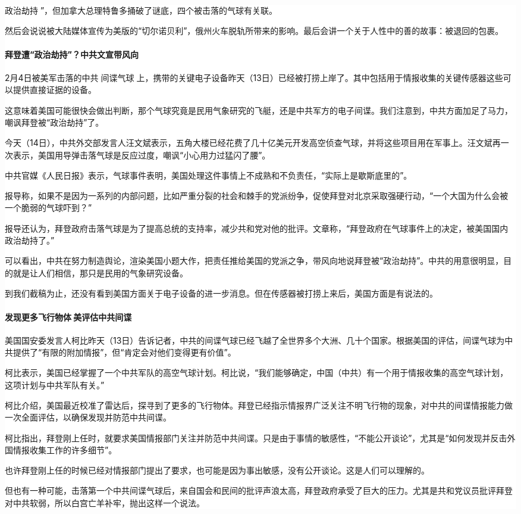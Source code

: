  <ok href="https://www.epochtimes.com/gb/tag/%E6%94%BF%E6%B2%BB%E5%8A%AB%E6%8C%81.html">
  政治劫持
 </ok>
 ”，但加拿大总理特鲁多捅破了谜底，四个被击落的气球有关联。
</p>
<p>
 然后会说说被大陆媒体宣传为美版的“切尔诺贝利”，俄州火车脱轨所带来的影响。最后会讲一个关于人性中的善的故事：被退回的包裹。
</p>
<p>
 <center>
 </center>
 <h4>
  拜登遭“政治劫持”？中共文宣带风向
 </h4>
 <p>
  2月4日被美军击落的中共
  <ok href="https://www.epochtimes.com/gb/tag/%E9%97%B4%E8%B0%8D%E6%B0%94%E7%90%83.html">
   间谍气球
  </ok>
  上，携带的关键电子设备昨天（13日）已经被打捞上岸了。其中包括用于情报收集的关键传感器这些可以提供直接证据的设备。
 </p>
 <p>
  这意味着美国可能很快会做出判断，那个气球究竟是民用气象研究的飞艇，还是中共军方的电子间谍。我们注意到，中共方面加足了马力，嘲讽拜登被“政治劫持”了。
 </p>
 <p>
  今天（14日），中共外交部发言人汪文斌表示，五角大楼已经花费了几十亿美元开发高空侦查气球，并将这些项目用在军事上。汪文斌再一次表示，美国用导弹击落气球是反应过度，嘲讽“小心用力过猛闪了腰”。
 </p>
 <p>
  中共官媒《人民日报》表示，气球事件表明，美国处理这件事情上不成熟和不负责任，“实际上是歇斯底里的”。
 </p>
 <p>
  报导称，如果不是因为一系列的内部问题，比如严重分裂的社会和棘手的党派纷争，促使拜登对北京采取强硬行动，“一个大国为什么会被一个脆弱的气球吓到？”
 </p>
 <p>
  报导还认为，拜登政府击落气球是为了提高总统的支持率，减少共和党对他的批评。文章称，“拜登政府在气球事件上的决定，被美国国内政治劫持了。”
 </p>
 <p>
  可以看出，中共在努力制造舆论，渲染美国小题大作，把责任推给美国的党派之争，带风向地说拜登被“政治劫持”。中共的用意很明显，目的就是让人们相信，那只是民用的气象研究设备。
 </p>
 <p>
  到我们截稿为止，还没有看到美国方面关于电子设备的进一步消息。但在传感器被打捞上来后，美国方面是有说法的。
 </p>
 <h4>
  发现更多飞行物体 美评估中共间谍
 </h4>
 <p>
  美国国安委发言人柯比昨天（13日）告诉记者，中共的间谍气球已经飞越了全世界多个大洲、几十个国家。根据美国的评估，间谍气球为中共提供了“有限的附加情报”，但“肯定会对他们变得更有价值”。
 </p>
 <p>
  柯比表示，美国已经掌握了一个中共军队的高空气球计划。柯比说，“我们能够确定，中国（中共）有一个用于情报收集的高空气球计划，这项计划与中共军队有关。”
 </p>
 <p>
  柯比介绍，美国最近校准了雷达后，探寻到了更多的飞行物体。拜登已经指示情报界广泛关注不明飞行物的现象，对中共的间谍情报能力做一次全面评估，以确保发现并防范中共间谍。
 </p>
 <p>
  柯比指出，拜登刚上任时，就要求美国情报部门关注并防范中共间谍。只是由于事情的敏感性，“不能公开谈论”，尤其是“如何发现并反击外国情报收集工作的许多细节”。
 </p>
 <p>
  也许拜登刚上任的时候已经对情报部门提出了要求，也可能是因为事出敏感，没有公开谈论。这是人们可以理解的。
 </p>
 <p>
  但也有一种可能，击落第一个中共间谍气球后，来自国会和民间的批评声浪太高，拜登政府承受了巨大的压力。尤其是共和党议员批评拜登对中共软弱，所以白宫亡羊补牢，抛出这样一个说法。
 </p>
 <p>
